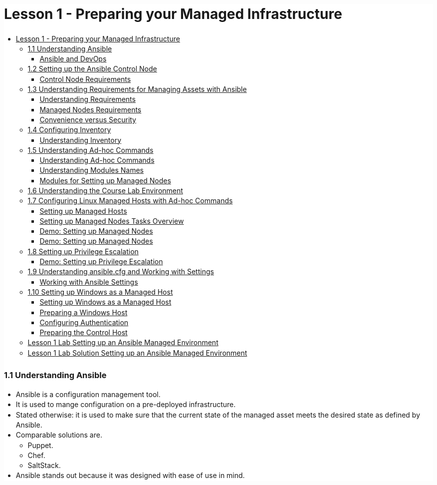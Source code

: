 # Lesson 1 - Preparing your Managed Infrastructure

- [Lesson 1 - Preparing your Managed Infrastructure](#lesson-1---preparing-your-managed-infrastructure)
    - [1.1 Understanding Ansible](#11-understanding-ansible)
      - [Ansible and DevOps](#ansible-and-devops)
    - [1.2 Setting up the Ansible Control Node](#12-setting-up-the-ansible-control-node)
      - [Control Node Requirements](#control-node-requirements)
    - [1.3 Understanding Requirements for Managing Assets with Ansible](#13-understanding-requirements-for-managing-assets-with-ansible)
      - [Understanding Requirements](#understanding-requirements)
      - [Managed Nodes Requirements](#managed-nodes-requirements)
      - [Convenience versus Security](#convenience-versus-security)
    - [1.4 Configuring Inventory](#14-configuring-inventory)
      - [Understanding Inventory](#understanding-inventory)
    - [1.5 Understanding Ad-hoc Commands](#15-understanding-ad-hoc-commands)
      - [Understanding Ad-hoc Commands](#understanding-ad-hoc-commands)
      - [Understanding Modules Names](#understanding-modules-names)
      - [Modules for Setting up Managed Nodes](#modules-for-setting-up-managed-nodes)
    - [1.6 Understanding the Course Lab Environment](#16-understanding-the-course-lab-environment)
    - [1.7 Configuring Linux Managed Hosts with Ad-hoc Commands](#17-configuring-linux-managed-hosts-with-ad-hoc-commands)
      - [Setting up Managed Hosts](#setting-up-managed-hosts)
      - [Setting up Managed Nodes Tasks Overview](#setting-up-managed-nodes-tasks-overview)
      - [Demo: Setting up Managed Nodes](#demo-setting-up-managed-nodes)
      - [Demo: Setting up Managed Nodes](#demo-setting-up-managed-nodes-1)
    - [1.8 Setting up Privilege Escalation](#18-setting-up-privilege-escalation)
      - [Demo: Setting up Privilege Escalation](#demo-setting-up-privilege-escalation)
    - [1.9 Understanding ansible.cfg and Working with Settings](#19-understanding-ansiblecfg-and-working-with-settings)
      - [Working with Ansible Settings](#working-with-ansible-settings)
    - [1.10 Setting up Windows as a Managed Host](#110-setting-up-windows-as-a-managed-host)
      - [Setting up Windows as a Managed Host](#setting-up-windows-as-a-managed-host)
      - [Preparing a Windows Host](#preparing-a-windows-host)
      - [Configuring Authentication](#configuring-authentication)
      - [Preparing the Control Host](#preparing-the-control-host)
    - [Lesson 1 Lab Setting up an Ansible Managed Environment](#lesson-1-lab-setting-up-an-ansible-managed-environment)
    - [Lesson 1 Lab Solution Setting up an Ansible Managed Environment](#lesson-1-lab-solution-setting-up-an-ansible-managed-environment)

### 1.1 Understanding Ansible

- Ansible is a configuration management tool.
- It is used to mange configuration on a pre-deployed infrastructure.
- Stated otherwise: it is used to make sure that the current state of the managed asset meets the desired state as defined by Ansible.
- Comparable solutions are.
  - Puppet.
  - Chef.
  - SaltStack.
- Ansible stands out because it was designed with ease of use in mind.
